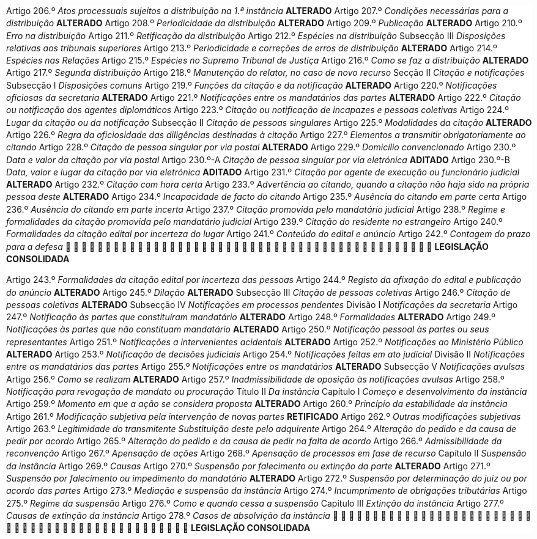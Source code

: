 
Artigo 206.º _Atos processuais sujeitos a distribuição na 1.ª instância_ **ALTERADO** Artigo 207.º _Condições necessárias para a distribuição_ **ALTERADO** Artigo 208.º _Periodicidade da distribuição_ **ALTERADO** Artigo 209.º _Publicação_ **ALTERADO** Artigo 210.º _Erro na distribuição_ Artigo 211.º _Retificação da distribuição_ Artigo 212.º _Espécies na distribuição_ Subsecção III _Disposições relativas aos tribunais superiores_ Artigo 213.º _Periodicidade e correções de erros de distribuição_ **ALTERADO** Artigo 214.º _Espécies nas Relações_ Artigo 215.º _Espécies no Supremo Tribunal de Justiça_ Artigo 216.º _Como se faz a distribuição_ **ALTERADO** Artigo 217.º _Segunda distribuição_ Artigo 218.º _Manutenção do relator, no caso de novo recurso_ Secção II _Citação e notificações_ Subsecção I _Disposições comuns_ Artigo 219.º _Funções da citação e da notificação_ **ALTERADO** Artigo 220.º _Notificações oficiosas da secretaria_ **ALTERADO** Artigo 221.º _Notificações entre os mandatários das partes_ **ALTERADO** Artigo 222.º _Citação ou notificação dos agentes diplomáticos_ Artigo 223.º _Citação ou notificação de incapazes e pessoas coletivas_ Artigo 224.º _Lugar da citação ou da notificação_ Subsecção II _Citação de pessoas singulares_ Artigo 225.º _Modalidades da citação_ **ALTERADO** Artigo 226.º _Regra da oficiosidade das diligências destinadas à citação_ Artigo 227.º _Elementos a transmitir obrigatoriamente ao citando_ Artigo 228.º _Citação de pessoa singular por via postal_ **ALTERADO** Artigo 229.º _Domicílio convencionado_ Artigo 230.º _Data e valor da citação por via postal_ Artigo 230.º-A _Citação de pessoa singular por via eletrónica_ **ADITADO** Artigo 230.º-B _Data, valor e lugar da citação por via eletrónica_ **ADITADO** Artigo 231.º _Citação por agente de execução ou funcionário judicial_ **ALTERADO** Artigo 232.º _Citação com hora certa_ Artigo 233.º _Advertência ao citando, quando a citação não haja sido na própria pessoa deste_ **ALTERADO** Artigo 234.º _Incapacidade de facto do citando_ Artigo 235.º _Ausência do citando em parte certa_ Artigo 236.º _Ausência do citando em parte incerta_ Artigo 237.º _Citação promovida pelo mandatário judicial_ Artigo 238.º _Regime e formalidades da citação promovida pelo mandatário judicial_ Artigo 239.º _Citação do residente no estrangeiro_ Artigo 240.º _Formalidades da citação edital por incerteza do lugar_ Artigo 241.º _Conteúdo do edital e anúncio_ Artigo 242.º _Contagem do prazo para a defesa_                                               **LEGISLAÇÃO CONSOLIDADA** 


Artigo 243.º _Formalidades da citação edital por incerteza das pessoas_ Artigo 244.º _Registo da afixação do edital e publicação do anúncio_ **ALTERADO** Artigo 245.º _Dilação_ **ALTERADO** Subsecção III _Citação de pessoas coletivas_ Artigo 246.º _Citação de pessoas coletivas_ **ALTERADO** Subsecção IV _Notificações em processos pendentes_ Divisão I _Notificações da secretaria_ Artigo 247.º _Notificação às partes que constituíram mandatário_ **ALTERADO** Artigo 248.º _Formalidades_ **ALTERADO** Artigo 249.º _Notificações às partes que não constituam mandatário_ **ALTERADO** Artigo 250.º _Notificação pessoal às partes ou seus representantes_ Artigo 251.º _Notificações a intervenientes acidentais_ **ALTERADO** Artigo 252.º _Notificações ao Ministério Público_ **ALTERADO** Artigo 253.º _Notificação de decisões judiciais_ Artigo 254.º _Notificações feitas em ato judicial_ Divisão II _Notificações entre os mandatários das partes_ Artigo 255.º _Notificações entre os mandatários_ **ALTERADO** Subsecção V _Notificações avulsas_ Artigo 256.º _Como se realizam_ **ALTERADO** Artigo 257.º _Inadmissibilidade de oposição às notificações avulsas_ Artigo 258.º _Notificação para revogação de mandato ou procuração_ Título II _Da instância_ Capítulo I _Começo e desenvolvimento da instância_ Artigo 259.º _Momento em que a ação se considera proposta_ **ALTERADO** Artigo 260.º _Princípio da estabilidade da instância_ Artigo 261.º _Modificação subjetiva pela intervenção de novas partes_ **RETIFICADO** Artigo 262.º _Outras modificações subjetivas_ Artigo 263.º _Legitimidade do transmitente Substituição deste pelo adquirente_ Artigo 264.º _Alteração do pedido e da causa de pedir por acordo_ Artigo 265.º _Alteração do pedido e da causa de pedir na falta de acordo_ Artigo 266.º _Admissibilidade da reconvenção_ Artigo 267.º _Apensação de ações_ Artigo 268.º _Apensação de processos em fase de recurso_ Capítulo II _Suspensão da instância_ Artigo 269.º _Causas_ Artigo 270.º _Suspensão por falecimento ou extinção da parte_ **ALTERADO** Artigo 271.º _Suspensão por falecimento ou impedimento do mandatário_ **ALTERADO** Artigo 272.º _Suspensão por determinação do juiz ou por acordo das partes_ Artigo 273.º _Mediação e suspensão da instância_ Artigo 274.º _Incumprimento de obrigações tributárias_ Artigo 275.º _Regime da suspensão_ Artigo 276.º _Como e quando cessa a suspensão_ Capítulo III _Extinção da instância_ Artigo 277.º _Causas de extinção da instância_ Artigo 278.º _Casos de absolvição da instância_                                                 **LEGISLAÇÃO CONSOLIDADA** 
